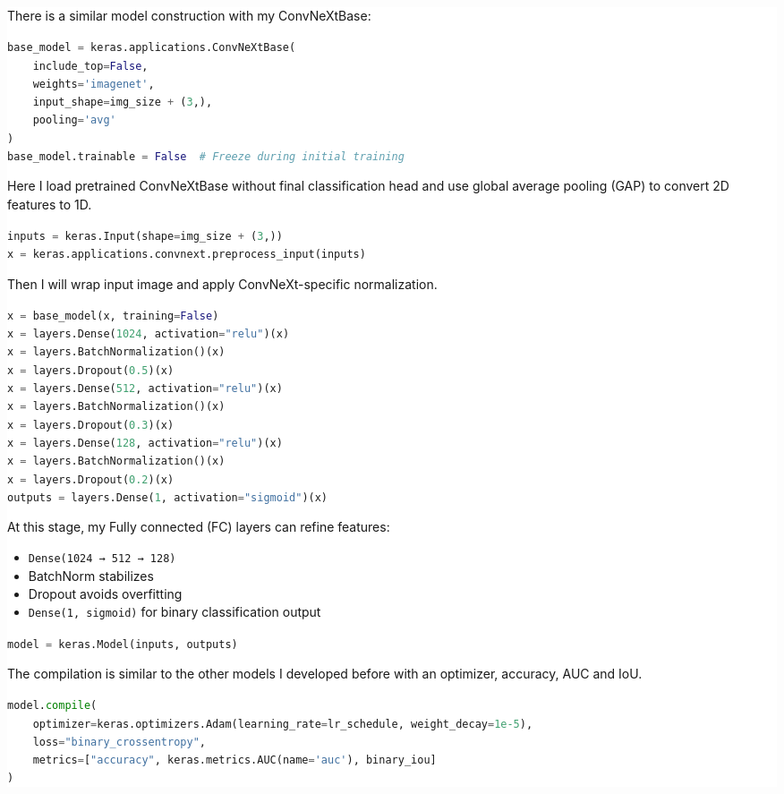 There is a similar model construction with my ConvNeXtBase:

```python
base_model = keras.applications.ConvNeXtBase(
    include_top=False,
    weights='imagenet',
    input_shape=img_size + (3,),
    pooling='avg'
)
base_model.trainable = False  # Freeze during initial training
```

Here I load pretrained ConvNeXtBase without final classification head and use global average pooling (GAP) to convert 2D features to 1D.

```python
inputs = keras.Input(shape=img_size + (3,))
x = keras.applications.convnext.preprocess_input(inputs)
```

Then I will wrap input image and apply ConvNeXt-specific normalization.

```python
x = base_model(x, training=False)
x = layers.Dense(1024, activation="relu")(x)
x = layers.BatchNormalization()(x)
x = layers.Dropout(0.5)(x)
x = layers.Dense(512, activation="relu")(x)
x = layers.BatchNormalization()(x)
x = layers.Dropout(0.3)(x)
x = layers.Dense(128, activation="relu")(x)
x = layers.BatchNormalization()(x)
x = layers.Dropout(0.2)(x)
outputs = layers.Dense(1, activation="sigmoid")(x)
```

At this stage, my Fully connected (FC) layers can refine features:

  - `Dense(1024 → 512 → 128)`
  - BatchNorm stabilizes
  - Dropout avoids overfitting
  - `Dense(1, sigmoid)` for binary classification output

```python
model = keras.Model(inputs, outputs)
```

The compilation is similar to the other models I developed before with an optimizer, accuracy, AUC and IoU.

```python
model.compile(
    optimizer=keras.optimizers.Adam(learning_rate=lr_schedule, weight_decay=1e-5),
    loss="binary_crossentropy",
    metrics=["accuracy", keras.metrics.AUC(name='auc'), binary_iou]
)
```
